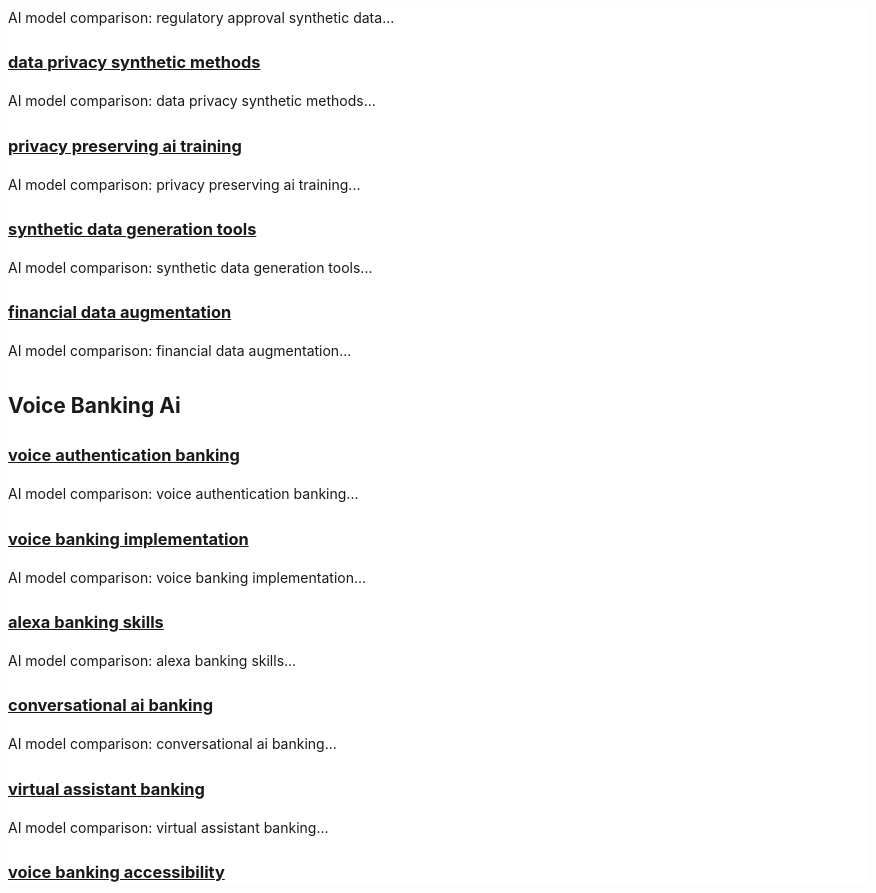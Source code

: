 AI model comparison: regulatory approval synthetic data...

### [data privacy synthetic methods](synthetic-data-finance/chatgpt-vs-gemini-vs-mistral-synthetic-data-finance-8846.md)

AI model comparison: data privacy synthetic methods...

### [privacy preserving ai training](synthetic-data-finance/deepseek-vs-gemini-vs-grok-synthetic-data-finance-9779.md)

AI model comparison: privacy preserving ai training...

### [synthetic data generation tools](synthetic-data-finance/deepseek-vs-gemini-vs-mistral-synthetic-data-finance-1135.md)

AI model comparison: synthetic data generation tools...

### [financial data augmentation](synthetic-data-finance/gemini-vs-grok-vs-mistral-synthetic-data-finance-7022.md)

AI model comparison: financial data augmentation...

## Voice Banking Ai

### [voice authentication banking](voice-banking-ai/chatgpt-vs-claude-vs-gemini-voice-banking-ai-2513.md)

AI model comparison: voice authentication banking...

### [voice banking implementation](voice-banking-ai/chatgpt-vs-deepseek-vs-gemini-voice-banking-ai-1330.md)

AI model comparison: voice banking implementation...

### [alexa banking skills](voice-banking-ai/chatgpt-vs-gemini-vs-grok-voice-banking-ai-2070.md)

AI model comparison: alexa banking skills...

### [conversational ai banking](voice-banking-ai/chatgpt-vs-gemini-vs-grok-voice-banking-ai-3798.md)

AI model comparison: conversational ai banking...

### [virtual assistant banking](voice-banking-ai/chatgpt-vs-gemini-vs-mistral-voice-banking-ai-1700.md)

AI model comparison: virtual assistant banking...

### [voice banking accessibility](voice-banking-ai/chatgpt-vs-gemini-vs-mistral-voice-banking-ai-6907.md)
